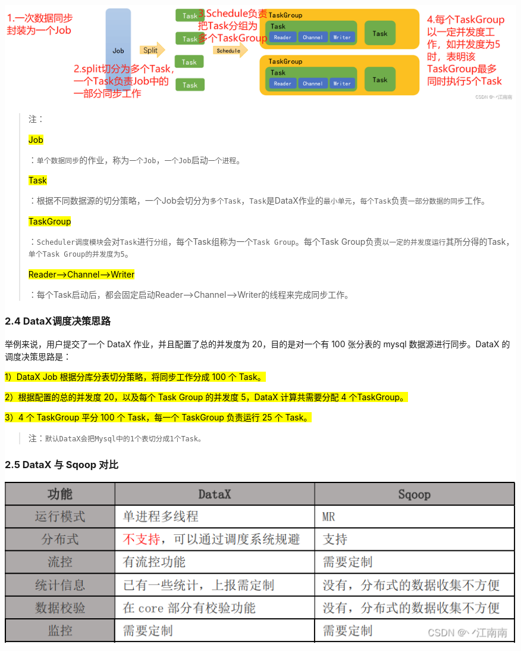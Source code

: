 ![请添加图片描述](<image/7092be22f5fb40f3a1d9bb9bbbbdffa3.png>)

> 注：
>
> <mark>Job</mark>
>
> ：`单个数据同步`的作业，称为`一个Job`，`一个Job`启动`一个进程`。
>
> <mark>Task</mark>
>
> ：根据不同数据源的切分策略，一个Job会切分为`多个Task`，`Task`是DataX作业的`最小单元`，`每个Task`负责`一部分数据的同步`工作。
>
> <mark>TaskGroup</mark>
>
> ：`Scheduler调度模块`会对`Task`进行`分组`，每个Task组称为一个`Task Group`。每个Task Group负责`以一定的并发度运行`其所分得的Task，`单个Task Group的并发度为5`。
>
> <mark>Reader–&gt;Channel–&gt;Writer</mark>
>
> ：每个Task启动后，都会固定启动Reader–>Channel–>Writer的线程来完成同步工作。

### 2\.4 DataX调度决策思路

举例来说，用户提交了一个 DataX 作业，并且配置了总的并发度为 20，目的是对一个有 100 张分表的 mysql 数据源进行同步。DataX 的调度决策思路是：

<mark>1）DataX Job 根据分库分表切分策略，将同步工作分成 100 个 Task。</mark>

<mark>2）根据配置的总的并发度 20，以及每个 Task Group 的并发度 5，DataX 计算共需要分配 4 个TaskGroup。</mark>

<mark>3）4 个 TaskGroup 平分 100 个 Task，每一个 TaskGroup 负责运行 25 个 Task。</mark>

> 注：`默认DataX会把Mysql中的1个表切分成1个Task。`

### 2\.5 DataX 与 Sqoop 对比

![请添加图片描述](<image/7825ad7edf9c49a1a41410f21398ec08.png>)
